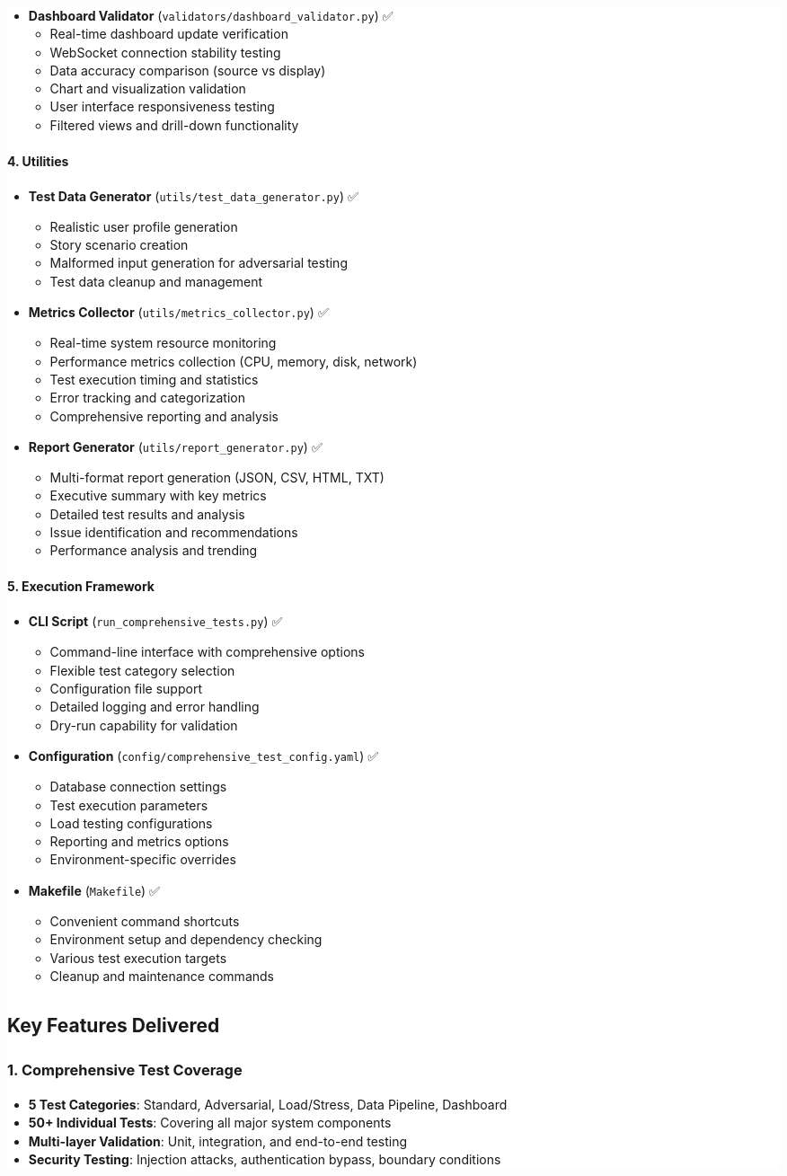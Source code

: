- **Dashboard Validator** (`validators/dashboard_validator.py`) ✅
  - Real-time dashboard update verification
  - WebSocket connection stability testing
  - Data accuracy comparison (source vs display)
  - Chart and visualization validation
  - User interface responsiveness testing
  - Filtered views and drill-down functionality

#### 4. Utilities
- **Test Data Generator** (`utils/test_data_generator.py`) ✅
  - Realistic user profile generation
  - Story scenario creation
  - Malformed input generation for adversarial testing
  - Test data cleanup and management

- **Metrics Collector** (`utils/metrics_collector.py`) ✅
  - Real-time system resource monitoring
  - Performance metrics collection (CPU, memory, disk, network)
  - Test execution timing and statistics
  - Error tracking and categorization
  - Comprehensive reporting and analysis

- **Report Generator** (`utils/report_generator.py`) ✅
  - Multi-format report generation (JSON, CSV, HTML, TXT)
  - Executive summary with key metrics
  - Detailed test results and analysis
  - Issue identification and recommendations
  - Performance analysis and trending

#### 5. Execution Framework
- **CLI Script** (`run_comprehensive_tests.py`) ✅
  - Command-line interface with comprehensive options
  - Flexible test category selection
  - Configuration file support
  - Detailed logging and error handling
  - Dry-run capability for validation

- **Configuration** (`config/comprehensive_test_config.yaml`) ✅
  - Database connection settings
  - Test execution parameters
  - Load testing configurations
  - Reporting and metrics options
  - Environment-specific overrides

- **Makefile** (`Makefile`) ✅
  - Convenient command shortcuts
  - Environment setup and dependency checking
  - Various test execution targets
  - Cleanup and maintenance commands

## Key Features Delivered

### 1. Comprehensive Test Coverage
- **5 Test Categories**: Standard, Adversarial, Load/Stress, Data Pipeline, Dashboard
- **50+ Individual Tests**: Covering all major system components
- **Multi-layer Validation**: Unit, integration, and end-to-end testing
- **Security Testing**: Injection attacks, authentication bypass, boundary conditions
